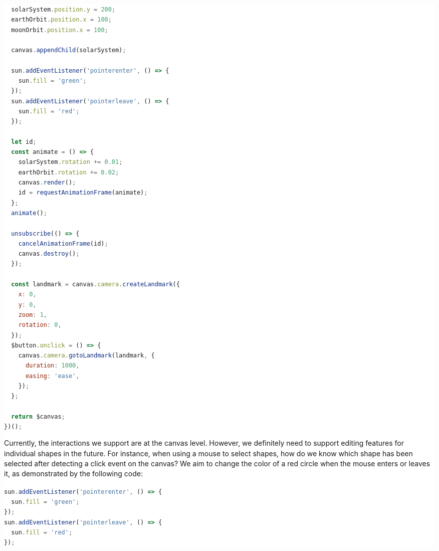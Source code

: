 ```js eval code=false
  solarSystem.position.y = 200;
  earthOrbit.position.x = 100;
  moonOrbit.position.x = 100;

  canvas.appendChild(solarSystem);

  sun.addEventListener('pointerenter', () => {
    sun.fill = 'green';
  });
  sun.addEventListener('pointerleave', () => {
    sun.fill = 'red';
  });

  let id;
  const animate = () => {
    solarSystem.rotation += 0.01;
    earthOrbit.rotation += 0.02;
    canvas.render();
    id = requestAnimationFrame(animate);
  };
  animate();

  unsubscribe(() => {
    cancelAnimationFrame(id);
    canvas.destroy();
  });

  const landmark = canvas.camera.createLandmark({
    x: 0,
    y: 0,
    zoom: 1,
    rotation: 0,
  });
  $button.onclick = () => {
    canvas.camera.gotoLandmark(landmark, {
      duration: 1000,
      easing: 'ease',
    });
  };

  return $canvas;
})();
```

Currently, the interactions we support are at the canvas level. However, we definitely need to support editing features for individual shapes in the future. For instance, when using a mouse to select shapes, how do we know which shape has been selected after detecting a click event on the canvas? We aim to change the color of a red circle when the mouse enters or leaves it, as demonstrated by the following code:

```ts
sun.addEventListener('pointerenter', () => {
  sun.fill = 'green';
});
sun.addEventListener('pointerleave', () => {
  sun.fill = 'red';
});
```
